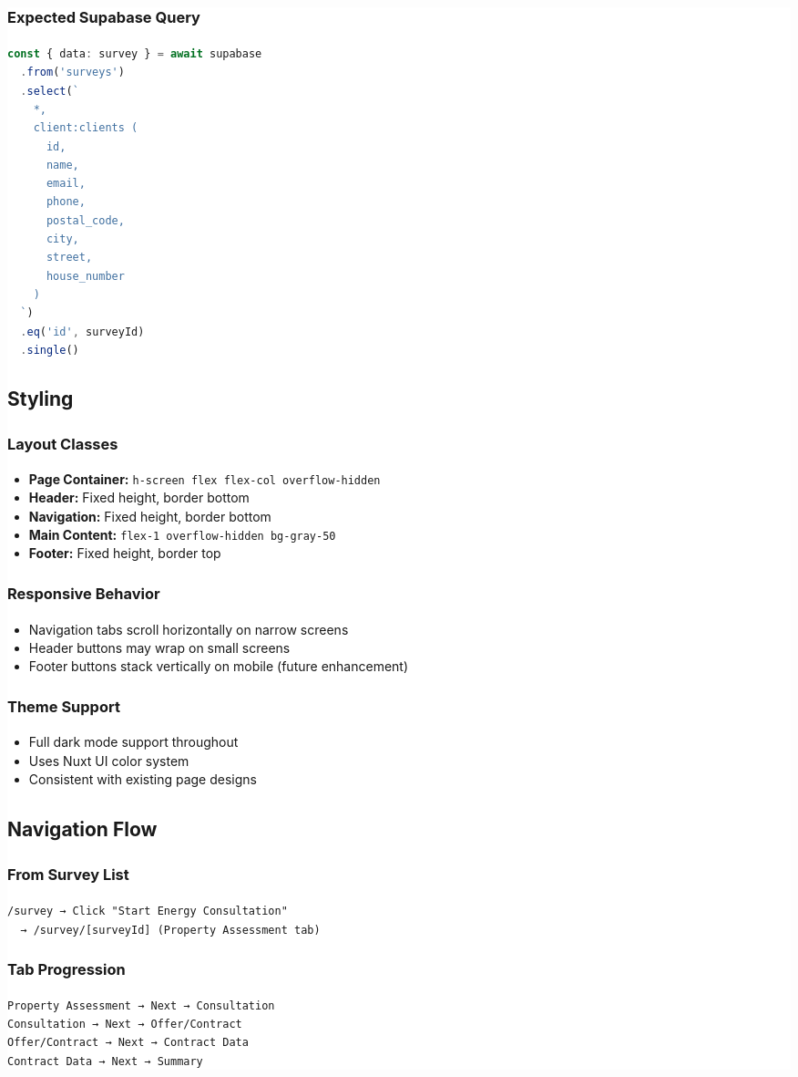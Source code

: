 ### Expected Supabase Query
```typescript
const { data: survey } = await supabase
  .from('surveys')
  .select(`
    *,
    client:clients (
      id,
      name,
      email,
      phone,
      postal_code,
      city,
      street,
      house_number
    )
  `)
  .eq('id', surveyId)
  .single()
```

## Styling

### Layout Classes
- **Page Container:** `h-screen flex flex-col overflow-hidden`
- **Header:** Fixed height, border bottom
- **Navigation:** Fixed height, border bottom
- **Main Content:** `flex-1 overflow-hidden bg-gray-50`
- **Footer:** Fixed height, border top

### Responsive Behavior
- Navigation tabs scroll horizontally on narrow screens
- Header buttons may wrap on small screens
- Footer buttons stack vertically on mobile (future enhancement)

### Theme Support
- Full dark mode support throughout
- Uses Nuxt UI color system
- Consistent with existing page designs

## Navigation Flow

### From Survey List
```
/survey → Click "Start Energy Consultation"
  → /survey/[surveyId] (Property Assessment tab)
```

### Tab Progression
```
Property Assessment → Next → Consultation
Consultation → Next → Offer/Contract
Offer/Contract → Next → Contract Data
Contract Data → Next → Summary
```


  [investmentId]: {
  [investmentId]: {